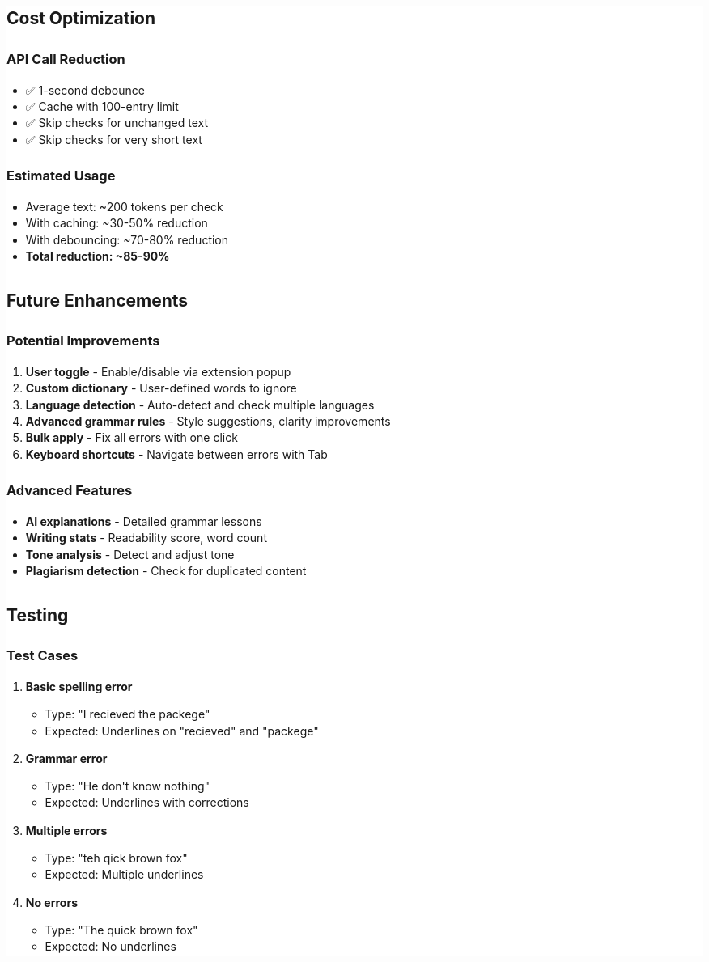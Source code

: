## Cost Optimization

### API Call Reduction
- ✅ 1-second debounce
- ✅ Cache with 100-entry limit
- ✅ Skip checks for unchanged text
- ✅ Skip checks for very short text

### Estimated Usage
- Average text: ~200 tokens per check
- With caching: ~30-50% reduction
- With debouncing: ~70-80% reduction
- **Total reduction: ~85-90%**

## Future Enhancements

### Potential Improvements
1. **User toggle** - Enable/disable via extension popup
2. **Custom dictionary** - User-defined words to ignore
3. **Language detection** - Auto-detect and check multiple languages
4. **Advanced grammar rules** - Style suggestions, clarity improvements
5. **Bulk apply** - Fix all errors with one click
6. **Keyboard shortcuts** - Navigate between errors with Tab

### Advanced Features
- **AI explanations** - Detailed grammar lessons
- **Writing stats** - Readability score, word count
- **Tone analysis** - Detect and adjust tone
- **Plagiarism detection** - Check for duplicated content

## Testing

### Test Cases
1. **Basic spelling error**
   - Type: "I recieved the packege"
   - Expected: Underlines on "recieved" and "packege"

2. **Grammar error**
   - Type: "He don't know nothing"
   - Expected: Underlines with corrections

3. **Multiple errors**
   - Type: "teh qick brown fox"
   - Expected: Multiple underlines

4. **No errors**
   - Type: "The quick brown fox"
   - Expected: No underlines
